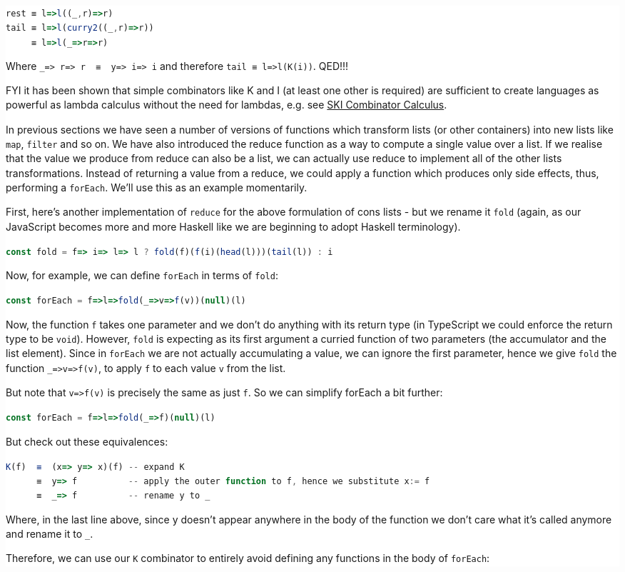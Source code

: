 ```javascript
rest ≡ l=>l((_,r)=>r)
tail ≡ l=>l(curry2((_,r)=>r))
     ≡ l=>l(_=>r=>r)
```

Where `_=> r=> r  ≡  y=> i=> i` and therefore `tail ≡ l=>l(K(i))`.  QED!!!

FYI it has been shown that simple combinators like K and I (at least one other is required) are sufficient to create languages as powerful as lambda calculus without the need for lambdas, e.g. see [SKI Combinator Calculus](https://en.wikipedia.org/wiki/SKI_combinator_calculus).

In previous sections we have seen a number of versions of functions which transform lists (or other containers) into new lists like `map`, `filter` and so on.  We have also introduced the reduce function as a way to compute a single value over a list.  If we realise that the value we produce from reduce can also be a list, we can actually use reduce to implement all of the other lists transformations.  Instead of returning a value from a reduce, we could apply a function which produces only side effects, thus, performing a `forEach`.  We’ll use this as an example momentarily.

First, here’s another implementation of `reduce` for the above formulation of cons lists - but we rename it `fold` (again, as our JavaScript becomes more and more Haskell like we are beginning to adopt Haskell terminology).

```js
const fold = f=> i=> l=> l ? fold(f)(f(i)(head(l)))(tail(l)) : i
```

Now, for example, we can define `forEach` in terms of `fold`:

```javascript
const forEach = f=>l=>fold(_=>v=>f(v))(null)(l)
```

Now, the function `f` takes one parameter and we don’t do anything with its return type (in TypeScript we could enforce the return type to be `void`).
However, `fold` is expecting as its first argument a curried function of two parameters (the accumulator and the list element).  Since in `forEach` we are not actually accumulating a value, we can ignore the first parameter, hence we give `fold` the function `_=>v=>f(v)`, to apply `f` to each value `v` from the list.

But note that `v=>f(v)` is precisely the same as just `f`.
So we can simplify forEach a bit further:

```javascript
const forEach = f=>l=>fold(_=>f)(null)(l)
```

But check out these equivalences:

```javascript
K(f)  ≡  (x=> y=> x)(f) -- expand K
      ≡  y=> f          -- apply the outer function to f, hence we substitute x:= f
      ≡  _=> f          -- rename y to _
```

Where, in the last line above, since y doesn’t appear anywhere in the body of the function we don’t care what it’s called anymore and rename it to `_`.

Therefore, we can use our `K` combinator to entirely avoid defining any functions in the body of `forEach`:

